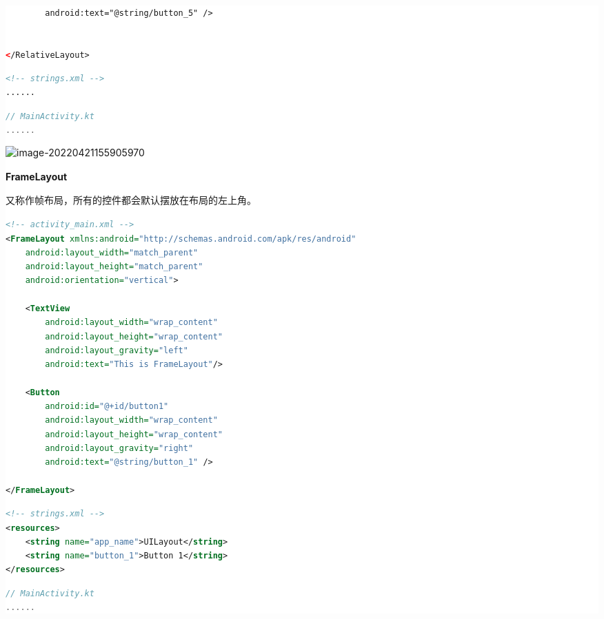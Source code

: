 ```xml
        android:text="@string/button_5" />


</RelativeLayout>
```

```xml
<!-- strings.xml -->
......
```

```kotlin
// MainActivity.kt
......
```

![image-20220421155905970](./4_UI.assets/image-20220421155905970.png)

**FrameLayout**

又称作帧布局，所有的控件都会默认摆放在布局的左上角。

```xml
<!-- activity_main.xml -->
<FrameLayout xmlns:android="http://schemas.android.com/apk/res/android"
    android:layout_width="match_parent"
    android:layout_height="match_parent"
    android:orientation="vertical">

    <TextView
        android:layout_width="wrap_content"
        android:layout_height="wrap_content"
        android:layout_gravity="left"
        android:text="This is FrameLayout"/>

    <Button
        android:id="@+id/button1"
        android:layout_width="wrap_content"
        android:layout_height="wrap_content"
        android:layout_gravity="right"
        android:text="@string/button_1" />

</FrameLayout>
```

```xml
<!-- strings.xml -->
<resources>
    <string name="app_name">UILayout</string>
    <string name="button_1">Button 1</string>
</resources>
```

```kotlin
// MainActivity.kt
......
```
